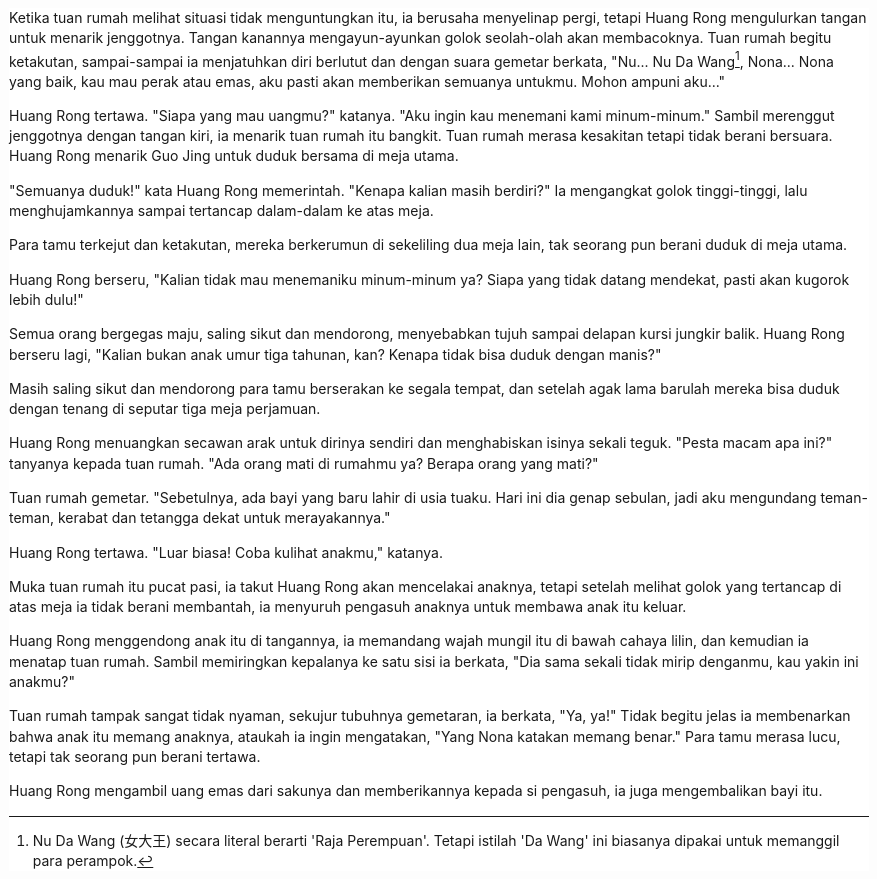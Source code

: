 Ketika tuan rumah melihat situasi tidak menguntungkan itu, ia berusaha menyelinap pergi, tetapi Huang Rong mengulurkan 
tangan untuk menarik jenggotnya. Tangan kanannya mengayun-ayunkan golok seolah-olah akan membacoknya. Tuan rumah begitu
ketakutan, sampai-sampai ia menjatuhkan diri berlutut dan dengan suara gemetar berkata, "Nu... Nu Da Wang[^nu-dawang],
Nona... Nona yang baik, kau mau perak atau emas, aku pasti akan memberikan semuanya untukmu. Mohon ampuni aku..."

[^nu-dawang]: Nu Da Wang (女大王) secara literal berarti 'Raja Perempuan'. Tetapi istilah 'Da Wang' ini biasanya dipakai untuk memanggil para perampok.

Huang Rong tertawa. "Siapa yang mau uangmu?" katanya. "Aku ingin kau menemani kami minum-minum." Sambil merenggut 
jenggotnya dengan tangan kiri, ia menarik tuan rumah itu bangkit. Tuan rumah merasa kesakitan tetapi tidak berani 
bersuara. Huang Rong menarik Guo Jing untuk duduk bersama di meja utama. 

"Semuanya duduk!" kata Huang Rong memerintah. "Kenapa kalian masih berdiri?" Ia mengangkat golok tinggi-tinggi, lalu 
menghujamkannya sampai tertancap dalam-dalam ke atas meja.

Para tamu terkejut dan ketakutan, mereka berkerumun di sekeliling dua meja lain, tak seorang pun berani duduk di meja utama.

Huang Rong berseru, "Kalian tidak mau menemaniku minum-minum ya? Siapa yang tidak datang mendekat, pasti akan kugorok 
lebih dulu!"

Semua orang bergegas maju, saling sikut dan mendorong, menyebabkan tujuh sampai delapan kursi jungkir balik. Huang Rong 
berseru lagi, "Kalian bukan anak umur tiga tahunan, kan? Kenapa tidak bisa duduk dengan manis?"

Masih saling sikut dan mendorong para tamu berserakan ke segala tempat, dan setelah agak lama barulah mereka bisa 
duduk dengan tenang di seputar tiga meja perjamuan.

Huang Rong menuangkan secawan arak untuk dirinya sendiri dan menghabiskan isinya sekali teguk. "Pesta macam apa ini?"
tanyanya kepada tuan rumah. "Ada orang mati di rumahmu ya? Berapa orang yang mati?"

Tuan rumah gemetar. "Sebetulnya, ada bayi yang baru lahir di usia tuaku. Hari ini dia genap sebulan, jadi aku mengundang 
teman-teman, kerabat dan tetangga dekat untuk merayakannya."

Huang Rong tertawa. "Luar biasa! Coba kulihat anakmu," katanya.

Muka tuan rumah itu pucat pasi, ia takut Huang Rong akan mencelakai anaknya, tetapi setelah melihat golok yang 
tertancap di atas meja ia tidak berani membantah, ia menyuruh pengasuh anaknya untuk membawa anak itu keluar.

Huang Rong menggendong anak itu di tangannya, ia memandang wajah mungil itu di bawah cahaya lilin, dan kemudian ia 
menatap tuan rumah. Sambil memiringkan kepalanya ke satu sisi ia berkata, "Dia sama sekali tidak mirip denganmu, kau yakin 
ini anakmu?"

Tuan rumah tampak sangat tidak nyaman, sekujur tubuhnya gemetaran, ia berkata, "Ya, ya!" Tidak begitu jelas ia membenarkan
bahwa anak itu memang anaknya, ataukah ia ingin mengatakan, "Yang Nona katakan memang benar." Para tamu merasa lucu, tetapi 
tak seorang pun berani tertawa.

Huang Rong mengambil uang emas dari sakunya dan memberikannya kepada si pengasuh, ia juga mengembalikan bayi itu.


[^er-shifu]: Er Shifu (二师父) berarti 'Guru Kedua', yang dalam hal ini adalah orang kedua dari Tujuh Orang Aneh dari Jiangnan, Zhu Cong, yang mengajarkan segala hal yang berbau sastra dan pengetahuan ilmiah.
[^sipil]: Jie Jia Gui Tian (解甲归田), secara literal berarti 'Melepas baju perang dan kembali ke sawah'.
[^dua-hu]: Dua 'Hu' yang dimaksud di sini adalah Hunan dan Hubei.
[^zhongqiu-jie]: Zhongqiu Jie (中秋节) adalah Perayaan Pertengahan Musim Gugur, yang secara tradisional ditandai dengan kehadiran Kue Bulan. Tradisi ini masih terus dirayakan oleh para keturunan Tionghoa, termasuk di Indonesia.
[^chou-yatou]: Chou Yatou (臭丫头), secara literal berarti 'Anak perempuan yang berbau busuk'. Istilah ini bisa diterjemahkan secara sederhana menjadi 'Bocah tengik'.